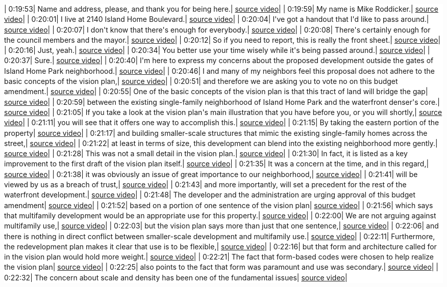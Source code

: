 | 0:19:53| Name and address, please, and thank you for being here.| [source video](https://archive.org/details/citycouncilr265131112?start=1193)|
| 0:19:59| My name is Mike Roddicker.| [source video](https://archive.org/details/citycouncilr265131112?start=1199)|
| 0:20:01| I live at 2140 Island Home Boulevard.| [source video](https://archive.org/details/citycouncilr265131112?start=1201)|
| 0:20:04| I've got a handout that I'd like to pass around.| [source video](https://archive.org/details/citycouncilr265131112?start=1204)|
| 0:20:07| I don't know that there's enough for everybody.| [source video](https://archive.org/details/citycouncilr265131112?start=1207)|
| 0:20:08| There's certainly enough for the council members and the mayor.| [source video](https://archive.org/details/citycouncilr265131112?start=1208)|
| 0:20:12| So if you need to report, this is really the front sheet.| [source video](https://archive.org/details/citycouncilr265131112?start=1212)|
| 0:20:16| Just, yeah.| [source video](https://archive.org/details/citycouncilr265131112?start=1216)|
| 0:20:34| You better use your time wisely while it's being passed around.| [source video](https://archive.org/details/citycouncilr265131112?start=1234)|
| 0:20:37| Sure.| [source video](https://archive.org/details/citycouncilr265131112?start=1237)|
| 0:20:40| I'm here to express my concerns about the proposed development outside the gates of Island Home Park neighborhood.| [source video](https://archive.org/details/citycouncilr265131112?start=1240)|
| 0:20:46| I and many of my neighbors feel this proposal does not adhere to the basic concepts of the vision plan,| [source video](https://archive.org/details/citycouncilr265131112?start=1246)|
| 0:20:51| and therefore we are asking you to vote no on this budget amendment.| [source video](https://archive.org/details/citycouncilr265131112?start=1251)|
| 0:20:55| One of the basic concepts of the vision plan is that this tract of land will bridge the gap| [source video](https://archive.org/details/citycouncilr265131112?start=1255)|
| 0:20:59| between the existing single-family neighborhood of Island Home Park and the waterfront denser's core.| [source video](https://archive.org/details/citycouncilr265131112?start=1259)|
| 0:21:05| If you take a look at the vision plan's main illustration that you have before you, or you will shortly,| [source video](https://archive.org/details/citycouncilr265131112?start=1265)|
| 0:21:11| you will see that it offers one way to accomplish this.| [source video](https://archive.org/details/citycouncilr265131112?start=1271)|
| 0:21:15| By taking the eastern portion of the property| [source video](https://archive.org/details/citycouncilr265131112?start=1275)|
| 0:21:17| and building smaller-scale structures that mimic the existing single-family homes across the street,| [source video](https://archive.org/details/citycouncilr265131112?start=1277)|
| 0:21:22| at least in terms of size, this development can blend into the existing neighborhood more gently.| [source video](https://archive.org/details/citycouncilr265131112?start=1282)|
| 0:21:28| This was not a small detail in the vision plan.| [source video](https://archive.org/details/citycouncilr265131112?start=1288)|
| 0:21:30| In fact, it is listed as a key improvement to the first draft of the vision plan itself.| [source video](https://archive.org/details/citycouncilr265131112?start=1290)|
| 0:21:35| It was a concern at the time, and in this regard,| [source video](https://archive.org/details/citycouncilr265131112?start=1295)|
| 0:21:38| it was obviously an issue of great importance to our neighborhood,| [source video](https://archive.org/details/citycouncilr265131112?start=1298)|
| 0:21:41| will be viewed by us as a breach of trust,| [source video](https://archive.org/details/citycouncilr265131112?start=1301)|
| 0:21:43| and more importantly, will set a precedent for the rest of the waterfront development.| [source video](https://archive.org/details/citycouncilr265131112?start=1303)|
| 0:21:48| The developer and the administration are urging approval of this budget amendment| [source video](https://archive.org/details/citycouncilr265131112?start=1308)|
| 0:21:52| based on a portion of one sentence of the vision plan| [source video](https://archive.org/details/citycouncilr265131112?start=1312)|
| 0:21:56| which says that multifamily development would be an appropriate use for this property.| [source video](https://archive.org/details/citycouncilr265131112?start=1316)|
| 0:22:00| We are not arguing against multifamily use,| [source video](https://archive.org/details/citycouncilr265131112?start=1320)|
| 0:22:03| but the vision plan says more than just that one sentence,| [source video](https://archive.org/details/citycouncilr265131112?start=1323)|
| 0:22:06| and there is nothing in direct conflict between smaller-scale development and multifamily use.| [source video](https://archive.org/details/citycouncilr265131112?start=1326)|
| 0:22:11| Furthermore, the redevelopment plan makes it clear that use is to be flexible,| [source video](https://archive.org/details/citycouncilr265131112?start=1331)|
| 0:22:16| but that form and architecture called for in the vision plan would hold more weight.| [source video](https://archive.org/details/citycouncilr265131112?start=1336)|
| 0:22:21| The fact that form-based codes were chosen to help realize the vision plan| [source video](https://archive.org/details/citycouncilr265131112?start=1341)|
| 0:22:25| also points to the fact that form was paramount and use was secondary.| [source video](https://archive.org/details/citycouncilr265131112?start=1345)|
| 0:22:32| The concern about scale and density has been one of the fundamental issues| [source video](https://archive.org/details/citycouncilr265131112?start=1352)|